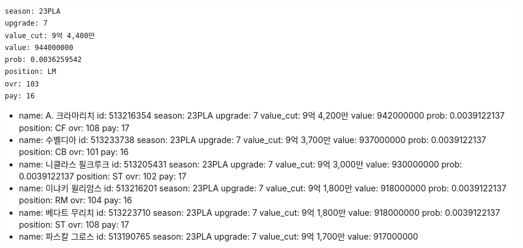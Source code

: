     season: 23PLA
    upgrade: 7
    value_cut: 9억 4,400만
    value: 944000000
    prob: 0.0036259542
    position: LM
    ovr: 103
    pay: 16
  - name: A. 크라마리치
    id: 513216354
    season: 23PLA
    upgrade: 7
    value_cut: 9억 4,200만
    value: 942000000
    prob: 0.0039122137
    position: CF
    ovr: 108
    pay: 17
  - name: 수벨디아
    id: 513233738
    season: 23PLA
    upgrade: 7
    value_cut: 9억 3,700만
    value: 937000000
    prob: 0.0039122137
    position: CB
    ovr: 101
    pay: 16
  - name: 니클라스 필크루크
    id: 513205431
    season: 23PLA
    upgrade: 7
    value_cut: 9억 3,000만
    value: 930000000
    prob: 0.0039122137
    position: ST
    ovr: 102
    pay: 17
  - name: 이냐키 윌리암스
    id: 513216201
    season: 23PLA
    upgrade: 7
    value_cut: 9억 1,800만
    value: 918000000
    prob: 0.0039122137
    position: RM
    ovr: 104
    pay: 16
  - name: 베다트 무리치
    id: 513223710
    season: 23PLA
    upgrade: 7
    value_cut: 9억 1,800만
    value: 918000000
    prob: 0.0039122137
    position: ST
    ovr: 108
    pay: 17
  - name: 파스칼 그로스
    id: 513190765
    season: 23PLA
    upgrade: 7
    value_cut: 9억 1,700만
    value: 917000000